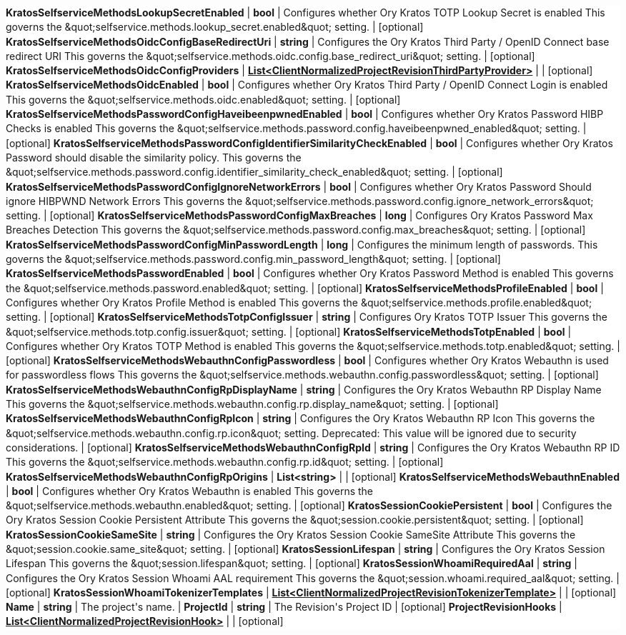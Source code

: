 **KratosSelfserviceMethodsLookupSecretEnabled** | **bool** | Configures whether Ory Kratos TOTP Lookup Secret is enabled  This governs the \&quot;selfservice.methods.lookup_secret.enabled\&quot; setting. | [optional] 
**KratosSelfserviceMethodsOidcConfigBaseRedirectUri** | **string** | Configures the Ory Kratos Third Party / OpenID Connect base redirect URI  This governs the \&quot;selfservice.methods.oidc.config.base_redirect_uri\&quot; setting. | [optional] 
**KratosSelfserviceMethodsOidcConfigProviders** | [**List&lt;ClientNormalizedProjectRevisionThirdPartyProvider&gt;**](ClientNormalizedProjectRevisionThirdPartyProvider.md) |  | [optional] 
**KratosSelfserviceMethodsOidcEnabled** | **bool** | Configures whether Ory Kratos Third Party / OpenID Connect Login is enabled  This governs the \&quot;selfservice.methods.oidc.enabled\&quot; setting. | [optional] 
**KratosSelfserviceMethodsPasswordConfigHaveibeenpwnedEnabled** | **bool** | Configures whether Ory Kratos Password HIBP Checks is enabled  This governs the \&quot;selfservice.methods.password.config.haveibeenpwned_enabled\&quot; setting. | [optional] 
**KratosSelfserviceMethodsPasswordConfigIdentifierSimilarityCheckEnabled** | **bool** | Configures whether Ory Kratos Password should disable the similarity policy.  This governs the \&quot;selfservice.methods.password.config.identifier_similarity_check_enabled\&quot; setting. | [optional] 
**KratosSelfserviceMethodsPasswordConfigIgnoreNetworkErrors** | **bool** | Configures whether Ory Kratos Password Should ignore HIBPWND Network Errors  This governs the \&quot;selfservice.methods.password.config.ignore_network_errors\&quot; setting. | [optional] 
**KratosSelfserviceMethodsPasswordConfigMaxBreaches** | **long** | Configures Ory Kratos Password Max Breaches Detection  This governs the \&quot;selfservice.methods.password.config.max_breaches\&quot; setting. | [optional] 
**KratosSelfserviceMethodsPasswordConfigMinPasswordLength** | **long** | Configures the minimum length of passwords.  This governs the \&quot;selfservice.methods.password.config.min_password_length\&quot; setting. | [optional] 
**KratosSelfserviceMethodsPasswordEnabled** | **bool** | Configures whether Ory Kratos Password Method is enabled  This governs the \&quot;selfservice.methods.password.enabled\&quot; setting. | [optional] 
**KratosSelfserviceMethodsProfileEnabled** | **bool** | Configures whether Ory Kratos Profile Method is enabled  This governs the \&quot;selfservice.methods.profile.enabled\&quot; setting. | [optional] 
**KratosSelfserviceMethodsTotpConfigIssuer** | **string** | Configures Ory Kratos TOTP Issuer  This governs the \&quot;selfservice.methods.totp.config.issuer\&quot; setting. | [optional] 
**KratosSelfserviceMethodsTotpEnabled** | **bool** | Configures whether Ory Kratos TOTP Method is enabled  This governs the \&quot;selfservice.methods.totp.enabled\&quot; setting. | [optional] 
**KratosSelfserviceMethodsWebauthnConfigPasswordless** | **bool** | Configures whether Ory Kratos Webauthn is used for passwordless flows  This governs the \&quot;selfservice.methods.webauthn.config.passwordless\&quot; setting. | [optional] 
**KratosSelfserviceMethodsWebauthnConfigRpDisplayName** | **string** | Configures the Ory Kratos Webauthn RP Display Name  This governs the \&quot;selfservice.methods.webauthn.config.rp.display_name\&quot; setting. | [optional] 
**KratosSelfserviceMethodsWebauthnConfigRpIcon** | **string** | Configures the Ory Kratos Webauthn RP Icon  This governs the \&quot;selfservice.methods.webauthn.config.rp.icon\&quot; setting. Deprecated: This value will be ignored due to security considerations. | [optional] 
**KratosSelfserviceMethodsWebauthnConfigRpId** | **string** | Configures the Ory Kratos Webauthn RP ID  This governs the \&quot;selfservice.methods.webauthn.config.rp.id\&quot; setting. | [optional] 
**KratosSelfserviceMethodsWebauthnConfigRpOrigins** | **List&lt;string&gt;** |  | [optional] 
**KratosSelfserviceMethodsWebauthnEnabled** | **bool** | Configures whether Ory Kratos Webauthn is enabled  This governs the \&quot;selfservice.methods.webauthn.enabled\&quot; setting. | [optional] 
**KratosSessionCookiePersistent** | **bool** | Configures the Ory Kratos Session Cookie Persistent Attribute  This governs the \&quot;session.cookie.persistent\&quot; setting. | [optional] 
**KratosSessionCookieSameSite** | **string** | Configures the Ory Kratos Session Cookie SameSite Attribute  This governs the \&quot;session.cookie.same_site\&quot; setting. | [optional] 
**KratosSessionLifespan** | **string** | Configures the Ory Kratos Session Lifespan  This governs the \&quot;session.lifespan\&quot; setting. | [optional] 
**KratosSessionWhoamiRequiredAal** | **string** | Configures the Ory Kratos Session Whoami AAL requirement  This governs the \&quot;session.whoami.required_aal\&quot; setting. | [optional] 
**KratosSessionWhoamiTokenizerTemplates** | [**List&lt;ClientNormalizedProjectRevisionTokenizerTemplate&gt;**](ClientNormalizedProjectRevisionTokenizerTemplate.md) |  | [optional] 
**Name** | **string** | The project&#39;s name. | 
**ProjectId** | **string** | The Revision&#39;s Project ID | [optional] 
**ProjectRevisionHooks** | [**List&lt;ClientNormalizedProjectRevisionHook&gt;**](ClientNormalizedProjectRevisionHook.md) |  | [optional] 